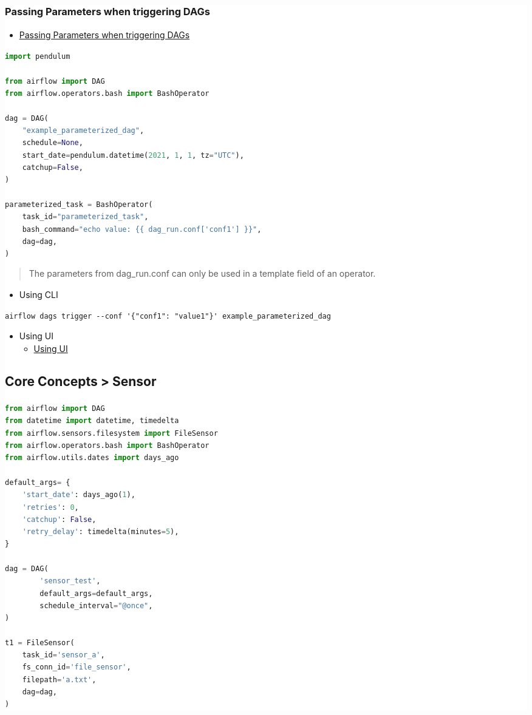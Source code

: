 ### Passing Parameters when triggering DAGs

- [Passing Parameters when triggering DAGs](https://airflow.apache.org/docs/apache-airflow/stable/core-concepts/dag-run.html#passing-parameters-when-triggering-dags)

```python
import pendulum

from airflow import DAG
from airflow.operators.bash import BashOperator

dag = DAG(
    "example_parameterized_dag",
    schedule=None,
    start_date=pendulum.datetime(2021, 1, 1, tz="UTC"),
    catchup=False,
)

parameterized_task = BashOperator(
    task_id="parameterized_task",
    bash_command="echo value: {{ dag_run.conf['conf1'] }}",
    dag=dag,
)
```

> The parameters from dag_run.conf can only be used in a template field of an operator.

- Using CLI

```shell 
airflow dags trigger --conf '{"conf1": "value1"}' example_parameterized_dag
```

- Using UI
  - [Using UI](https://airflow.apache.org/docs/apache-airflow/stable/core-concepts/dag-run.html#using-ui)


## Core Concepts > Sensor

```python
from airflow import DAG
from datetime import datetime, timedelta
from airflow.sensors.filesystem import FileSensor
from airflow.operators.bash import BashOperator
from airflow.utils.dates import days_ago

default_args= {
    'start_date': days_ago(1),
    'retries': 0,
    'catchup': False,
    'retry_delay': timedelta(minutes=5),
}
    
dag = DAG(
        'sensor_test', 
        default_args=default_args, 
        schedule_interval="@once",
)

t1 = FileSensor(
    task_id='sensor_a',
    fs_conn_id='file_sensor',
    filepath='a.txt',
    dag=dag,
)

```